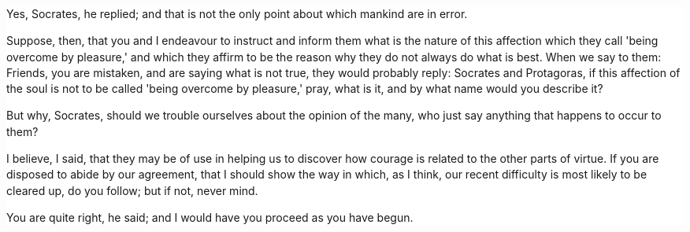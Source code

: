 Yes, Socrates, he replied; and that is not the only point about which mankind are in error.

Suppose, then, that you and I endeavour to instruct and inform them what is the nature of this affection which they call 'being overcome by pleasure,' and which they affirm to be the reason why they do not always do what is best. When we say to them: Friends, you are mistaken, and are saying what is not true, they would probably reply: Socrates and Protagoras, if this affection of the soul is not to be called 'being overcome by pleasure,' pray, what is it, and by what name would you describe it?

But why, Socrates, should we trouble ourselves about the opinion of the many, who just say anything that happens to occur to them?

I believe, I said, that they may be of use in helping us to discover how courage is related to the other parts of virtue. If you are disposed to abide by our agreement, that I should show the way in which, as I think, our recent difficulty is most likely to be cleared up, do you follow; but if not, never mind.

You are quite right, he said; and I would have you proceed as you have begun.

